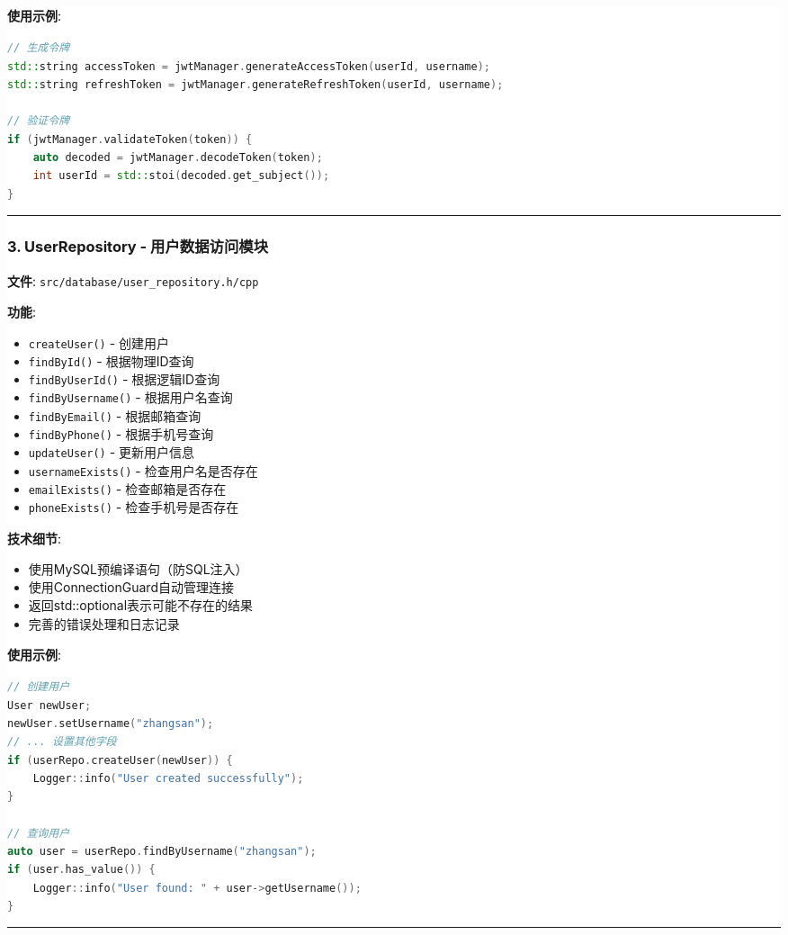 **使用示例**:
```cpp
// 生成令牌
std::string accessToken = jwtManager.generateAccessToken(userId, username);
std::string refreshToken = jwtManager.generateRefreshToken(userId, username);

// 验证令牌
if (jwtManager.validateToken(token)) {
    auto decoded = jwtManager.decodeToken(token);
    int userId = std::stoi(decoded.get_subject());
}
```

---

### 3. UserRepository - 用户数据访问模块

**文件**: `src/database/user_repository.h/cpp`

**功能**:
- `createUser()` - 创建用户
- `findById()` - 根据物理ID查询
- `findByUserId()` - 根据逻辑ID查询
- `findByUsername()` - 根据用户名查询
- `findByEmail()` - 根据邮箱查询
- `findByPhone()` - 根据手机号查询
- `updateUser()` - 更新用户信息
- `usernameExists()` - 检查用户名是否存在
- `emailExists()` - 检查邮箱是否存在
- `phoneExists()` - 检查手机号是否存在

**技术细节**:
- 使用MySQL预编译语句（防SQL注入）
- 使用ConnectionGuard自动管理连接
- 返回std::optional表示可能不存在的结果
- 完善的错误处理和日志记录

**使用示例**:
```cpp
// 创建用户
User newUser;
newUser.setUsername("zhangsan");
// ... 设置其他字段
if (userRepo.createUser(newUser)) {
    Logger::info("User created successfully");
}

// 查询用户
auto user = userRepo.findByUsername("zhangsan");
if (user.has_value()) {
    Logger::info("User found: " + user->getUsername());
}
```

---